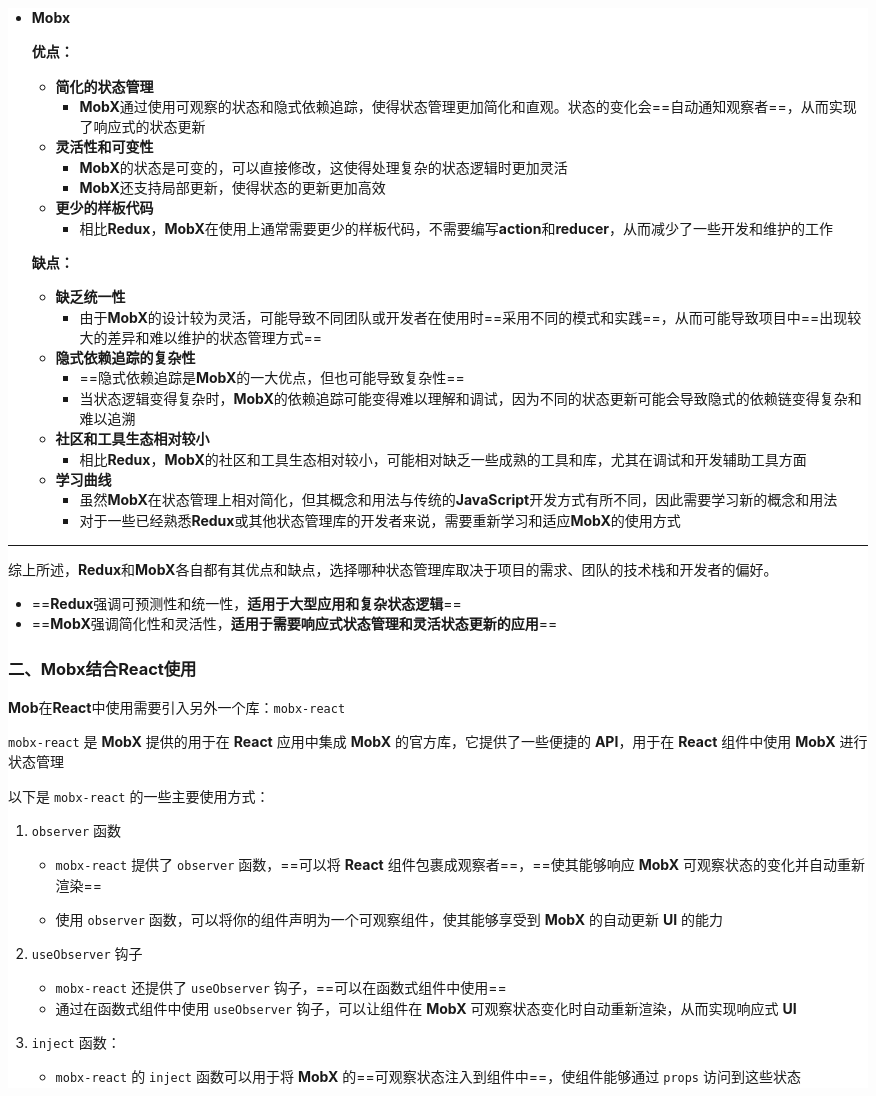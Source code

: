 - **Mobx**

  **优点：**

  - **简化的状态管理**
    - **MobX**通过使用可观察的状态和隐式依赖追踪，使得状态管理更加简化和直观。状态的变化会==自动通知观察者==，从而实现了响应式的状态更新
  - **灵活性和可变性**
    - **MobX**的状态是可变的，可以直接修改，这使得处理复杂的状态逻辑时更加灵活
    - **MobX**还支持局部更新，使得状态的更新更加高效
  - **更少的样板代码**
    - 相比**Redux**，**MobX**在使用上通常需要更少的样板代码，不需要编写**action**和**reducer**，从而减少了一些开发和维护的工作

  **缺点：**

  - **缺乏统一性**
    - 由于**MobX**的设计较为灵活，可能导致不同团队或开发者在使用时==采用不同的模式和实践==，从而可能导致项目中==出现较大的差异和难以维护的状态管理方式==
  - **隐式依赖追踪的复杂性**
    - ==隐式依赖追踪是**MobX**的一大优点，但也可能导致复杂性==
    - 当状态逻辑变得复杂时，**MobX**的依赖追踪可能变得难以理解和调试，因为不同的状态更新可能会导致隐式的依赖链变得复杂和难以追溯
  - **社区和工具生态相对较小**
    - 相比**Redux**，**MobX**的社区和工具生态相对较小，可能相对缺乏一些成熟的工具和库，尤其在调试和开发辅助工具方面
  - **学习曲线**
    - 虽然**MobX**在状态管理上相对简化，但其概念和用法与传统的**JavaScript**开发方式有所不同，因此需要学习新的概念和用法
    - 对于一些已经熟悉**Redux**或其他状态管理库的开发者来说，需要重新学习和适应**MobX**的使用方式

------

综上所述，**Redux**和**MobX**各自都有其优点和缺点，选择哪种状态管理库取决于项目的需求、团队的技术栈和开发者的偏好。

- ==**Redux**强调可预测性和统一性，**适用于大型应用和复杂状态逻辑**==
- ==**MobX**强调简化性和灵活性，**适用于需要响应式状态管理和灵活状态更新的应用**==

### 二、Mobx结合React使用

**Mob**在**React**中使用需要引入另外一个库：`mobx-react` 

`mobx-react` 是 **MobX** 提供的用于在 **React** 应用中集成 **MobX** 的官方库，它提供了一些便捷的 **API**，用于在 **React** 组件中使用 **MobX** 进行状态管理

以下是 `mobx-react` 的一些主要使用方式：

1. `observer` 函数

   - `mobx-react` 提供了 `observer` 函数，==可以将 **React** 组件包裹成观察者==，==使其能够响应 **MobX** 可观察状态的变化并自动重新渲染==

     <!--observable将状态转换为可观察的对象，observer将React组件转换成观察者，一个被观察者，一个观察者-->

   - 使用 `observer` 函数，可以将你的组件声明为一个可观察组件，使其能够享受到 **MobX** 的自动更新 **UI** 的能力

2. `useObserver` 钩子

   - `mobx-react` 还提供了 `useObserver` 钩子，==可以在函数式组件中使用==
   - 通过在函数式组件中使用 `useObserver` 钩子，可以让组件在 **MobX** 可观察状态变化时自动重新渲染，从而实现响应式 **UI**

3. `inject` 函数：

   - `mobx-react` 的 `inject` 函数可以用于将 **MobX** 的==可观察状态注入到组件中==，使组件能够通过 `props` 访问到这些状态

     <!--类似于React-Redux中的mapStateToProps-->
